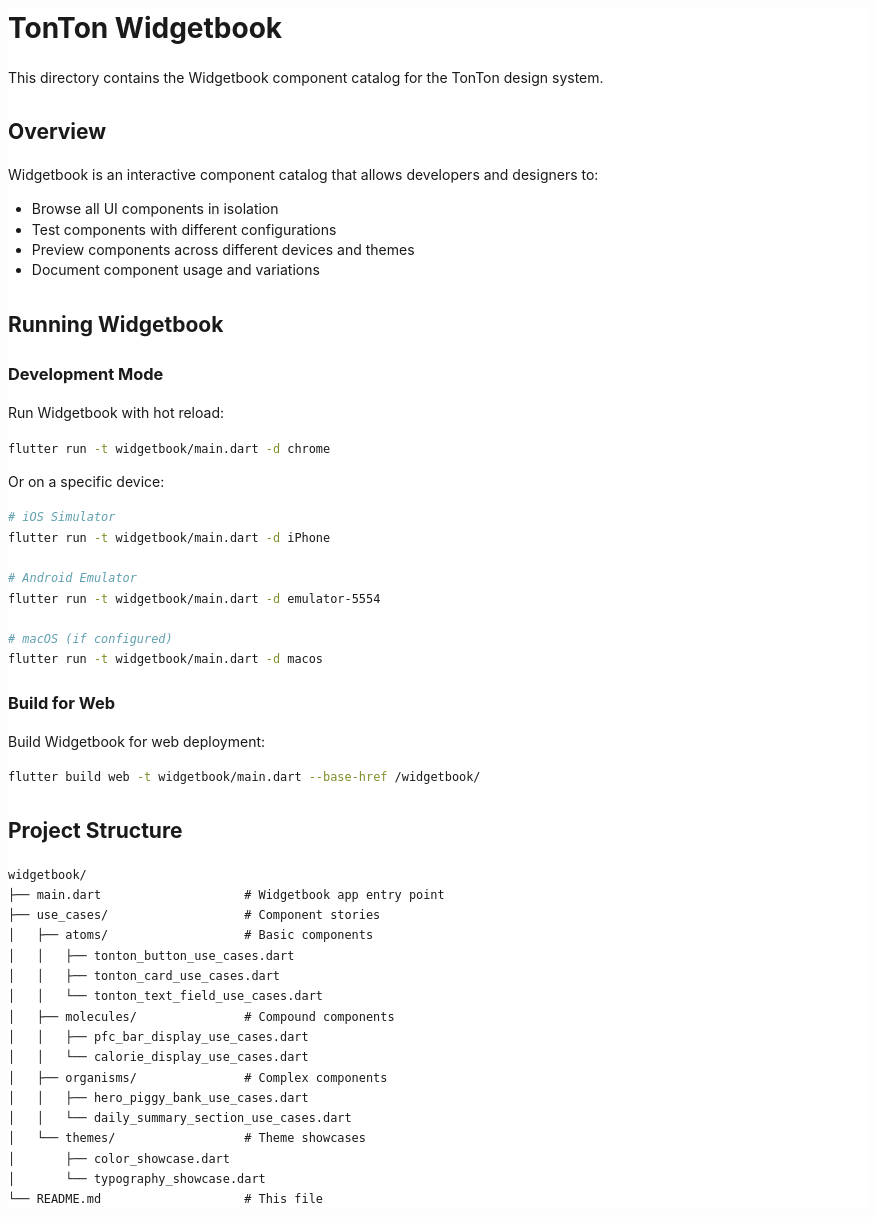 # TonTon Widgetbook

This directory contains the Widgetbook component catalog for the TonTon design system.

## Overview

Widgetbook is an interactive component catalog that allows developers and designers to:
- Browse all UI components in isolation
- Test components with different configurations
- Preview components across different devices and themes
- Document component usage and variations

## Running Widgetbook

### Development Mode

Run Widgetbook with hot reload:

```bash
flutter run -t widgetbook/main.dart -d chrome
```

Or on a specific device:

```bash
# iOS Simulator
flutter run -t widgetbook/main.dart -d iPhone

# Android Emulator
flutter run -t widgetbook/main.dart -d emulator-5554

# macOS (if configured)
flutter run -t widgetbook/main.dart -d macos
```

### Build for Web

Build Widgetbook for web deployment:

```bash
flutter build web -t widgetbook/main.dart --base-href /widgetbook/
```

## Project Structure

```
widgetbook/
├── main.dart                    # Widgetbook app entry point
├── use_cases/                   # Component stories
│   ├── atoms/                   # Basic components
│   │   ├── tonton_button_use_cases.dart
│   │   ├── tonton_card_use_cases.dart
│   │   └── tonton_text_field_use_cases.dart
│   ├── molecules/               # Compound components
│   │   ├── pfc_bar_display_use_cases.dart
│   │   └── calorie_display_use_cases.dart
│   ├── organisms/               # Complex components
│   │   ├── hero_piggy_bank_use_cases.dart
│   │   └── daily_summary_section_use_cases.dart
│   └── themes/                  # Theme showcases
│       ├── color_showcase.dart
│       └── typography_showcase.dart
└── README.md                    # This file
```
